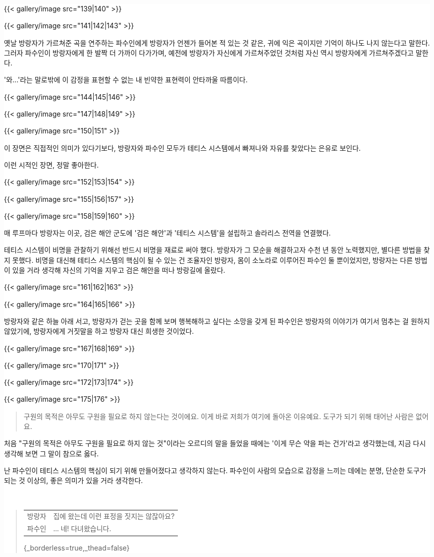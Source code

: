 {{< gallery/image src="139|140" >}}

{{< gallery/image src="141|142|143" >}}

옛날 방랑자가 가르쳐준 곡을 연주하는 파수인에게 방랑자가 언젠가 들어본 적 있는 것 같은, 귀에 익은 곡이지만 기억이 하나도 나지 않는다고 말한다.
그러자 파수인이 방랑자에게 한 발짝 더 가까이 다가가며, 예전에 방랑자가 자신에게 가르쳐주었던 것처럼 자신 역시 방랑자에게 가르쳐주겠다고 말한다.

'와...'라는 말로밖에 이 감정을 표현할 수 없는 내 빈약한 표현력이 안타까울 따름이다.

{{< gallery/image src="144|145|146" >}}

{{< gallery/image src="147|148|149" >}}

{{< gallery/image src="150|151" >}}

이 장면은 직접적인 의미가 있다기보다, 방랑자와 파수인 모두가 테티스 시스템에서 빠져나와 자유를 찾았다는 은유로 보인다.

이런 시적인 장면, 정말 좋아한다.

{{< gallery/image src="152|153|154" >}}

{{< gallery/image src="155|156|157" >}}

{{< gallery/image src="158|159|160" >}}

매 루프마다 방랑자는 이곳, 검은 해안 군도에 '검은 해안'과 '테티스 시스템'을 설립하고 솔라리스 전역을 연결했다.

테티스 시스템이 비명을 관찰하기 위해선 반드시 비명을 재료로 써야 했다. 방랑자가 그 모순을 해결하고자 수천 년 동안 노력했지만, 별다른 방법을 찾지 못했다.
비명을 대신해 테티스 시스템의 핵심이 될 수 있는 건 조율자인 방랑자, 몸이 소노라로 이루어진 파수인 둘 뿐이었지만, 방랑자는 다른 방법이 있을 거라 생각해 자신의 기억을 지우고 검은 해안을 떠나 방랑길에 올랐다.

{{< gallery/image src="161|162|163" >}}

{{< gallery/image src="164|165|166" >}}

방랑자와 같은 하늘 아래 서고, 방랑자가 걷는 곳을 함께 보며 행복해하고 싶다는 소망을 갖게 된 파수인은 방랑자의 이야기가 여기서 멈추는 걸 원하지 않았기에, 방랑자에게 거짓말을 하고 방랑자 대신 희생한 것이었다.

{{< gallery/image src="167|168|169" >}}

{{< gallery/image src="170|171" >}}

{{< gallery/image src="172|173|174" >}}

{{< gallery/image src="175|176" >}}

> 구원의 목적은 아무도 구원을 필요로 하지 않는다는 것이에요. 이게 바로 저희가 여기에 돌아온 이유예요.
> 도구가 되기 위해 태어난 사람은 없어요.

처음 "구원의 목적은 아무도 구원을 필요로 하지 않는 것"이라는 오르디의 말을 들었을 때에는 '이게 무슨 약을 파는 건가'라고 생각했는데, 지금 다시 생각해 보면 그 말이 참으로 옳다.

난 파수인이 테티스 시스템의 핵심이 되기 위해 만들어졌다고 생각하지 않는다. 파수인이 사람의 모습으로 감정을 느끼는 데에는 분명, 단순한 도구가 되는 것 이상의, 좋은 의미가 있을 거라 생각한다.

&nbsp;

> | | |
> |:--|:--|
> | 방랑자 | 집에 왔는데 이런 표정을 짓지는 않잖아요? |
> | 파수인 | ... 네! 다녀왔습니다. |
> {_borderless=true,_thead=false}

